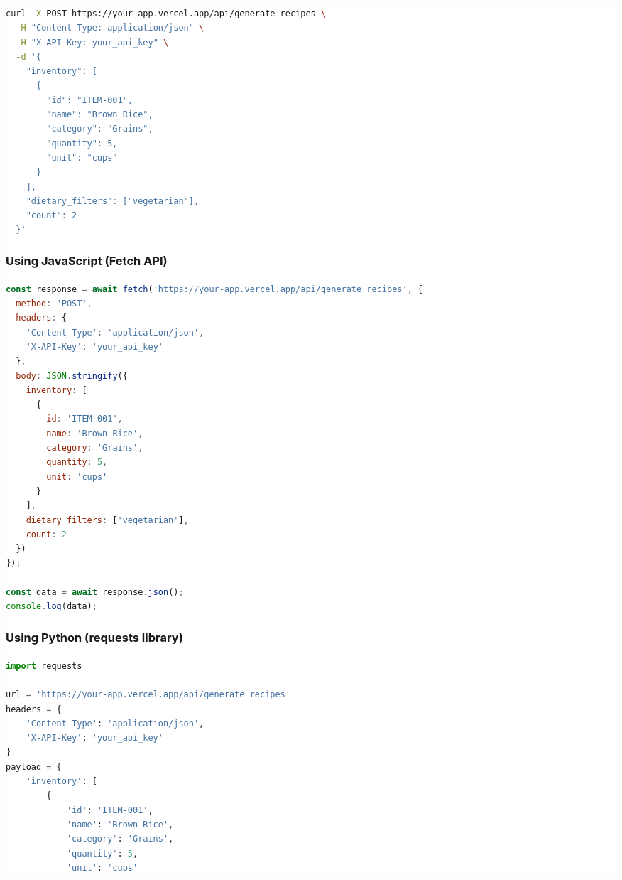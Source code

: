 ```bash
curl -X POST https://your-app.vercel.app/api/generate_recipes \
  -H "Content-Type: application/json" \
  -H "X-API-Key: your_api_key" \
  -d '{
    "inventory": [
      {
        "id": "ITEM-001",
        "name": "Brown Rice",
        "category": "Grains",
        "quantity": 5,
        "unit": "cups"
      }
    ],
    "dietary_filters": ["vegetarian"],
    "count": 2
  }'
```

### Using JavaScript (Fetch API)

```javascript
const response = await fetch('https://your-app.vercel.app/api/generate_recipes', {
  method: 'POST',
  headers: {
    'Content-Type': 'application/json',
    'X-API-Key': 'your_api_key'
  },
  body: JSON.stringify({
    inventory: [
      {
        id: 'ITEM-001',
        name: 'Brown Rice',
        category: 'Grains',
        quantity: 5,
        unit: 'cups'
      }
    ],
    dietary_filters: ['vegetarian'],
    count: 2
  })
});

const data = await response.json();
console.log(data);
```

### Using Python (requests library)

```python
import requests

url = 'https://your-app.vercel.app/api/generate_recipes'
headers = {
    'Content-Type': 'application/json',
    'X-API-Key': 'your_api_key'
}
payload = {
    'inventory': [
        {
            'id': 'ITEM-001',
            'name': 'Brown Rice',
            'category': 'Grains',
            'quantity': 5,
            'unit': 'cups'
```